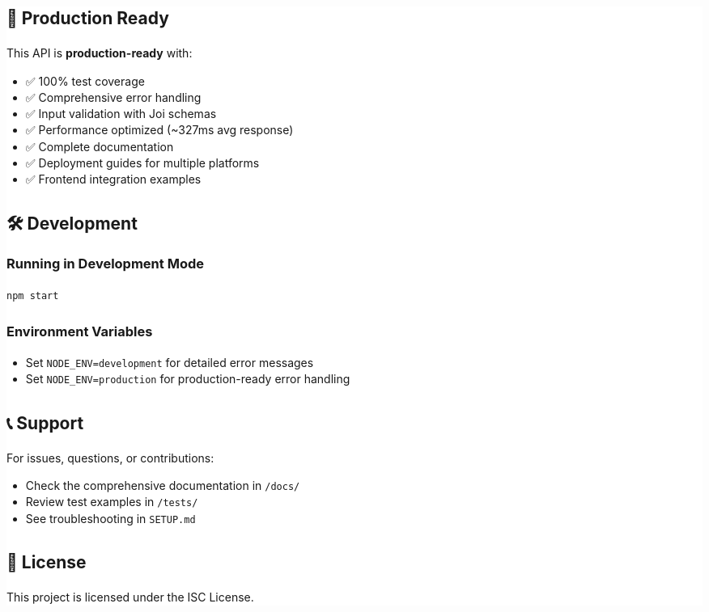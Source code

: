 ## 🚀 Production Ready

This API is **production-ready** with:
- ✅ 100% test coverage
- ✅ Comprehensive error handling
- ✅ Input validation with Joi schemas
- ✅ Performance optimized (~327ms avg response)
- ✅ Complete documentation
- ✅ Deployment guides for multiple platforms
- ✅ Frontend integration examples

## 🛠 Development

### Running in Development Mode
```bash
npm start
```

### Environment Variables
- Set `NODE_ENV=development` for detailed error messages
- Set `NODE_ENV=production` for production-ready error handling

## 📞 Support

For issues, questions, or contributions:
- Check the comprehensive documentation in `/docs/`
- Review test examples in `/tests/`
- See troubleshooting in `SETUP.md`

## 📄 License

This project is licensed under the ISC License.
